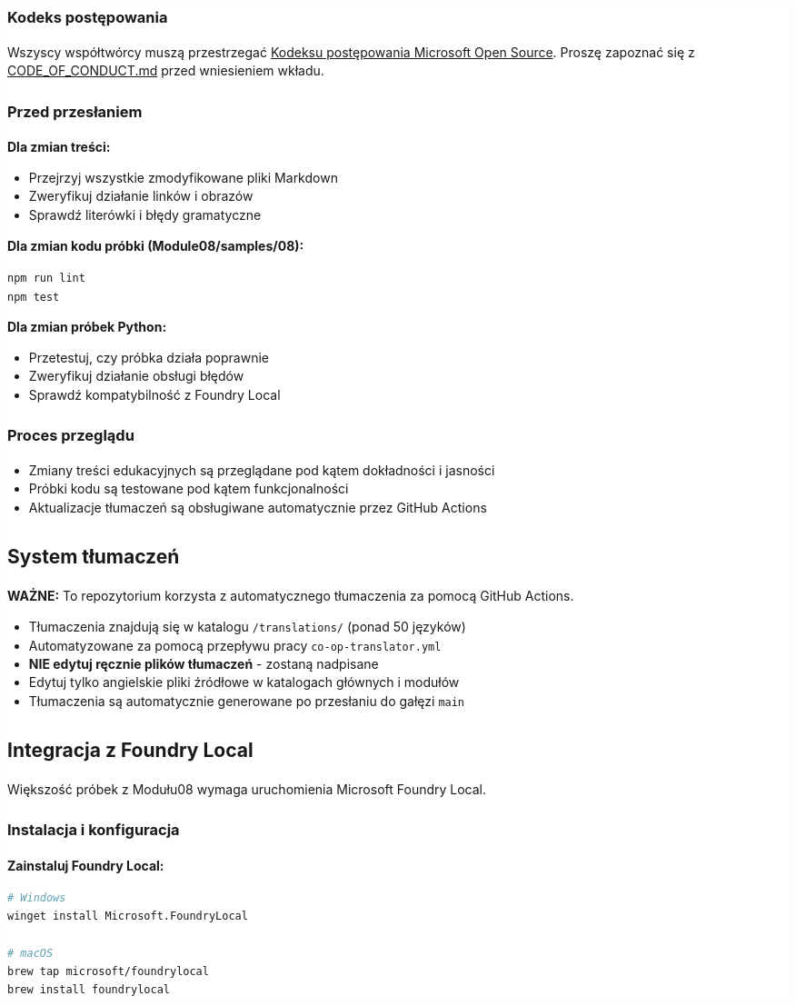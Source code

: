 ### Kodeks postępowania

Wszyscy współtwórcy muszą przestrzegać [Kodeksu postępowania Microsoft Open Source](https://opensource.microsoft.com/codeofconduct/). Proszę zapoznać się z [CODE_OF_CONDUCT.md](CODE_OF_CONDUCT.md) przed wniesieniem wkładu.

### Przed przesłaniem

**Dla zmian treści:**
- Przejrzyj wszystkie zmodyfikowane pliki Markdown
- Zweryfikuj działanie linków i obrazów
- Sprawdź literówki i błędy gramatyczne

**Dla zmian kodu próbki (Module08/samples/08):**
```bash
npm run lint
npm test
```

**Dla zmian próbek Python:**
- Przetestuj, czy próbka działa poprawnie
- Zweryfikuj działanie obsługi błędów
- Sprawdź kompatybilność z Foundry Local

### Proces przeglądu

- Zmiany treści edukacyjnych są przeglądane pod kątem dokładności i jasności
- Próbki kodu są testowane pod kątem funkcjonalności
- Aktualizacje tłumaczeń są obsługiwane automatycznie przez GitHub Actions

## System tłumaczeń

**WAŻNE:** To repozytorium korzysta z automatycznego tłumaczenia za pomocą GitHub Actions.

- Tłumaczenia znajdują się w katalogu `/translations/` (ponad 50 języków)
- Automatyzowane za pomocą przepływu pracy `co-op-translator.yml`
- **NIE edytuj ręcznie plików tłumaczeń** - zostaną nadpisane
- Edytuj tylko angielskie pliki źródłowe w katalogach głównych i modułów
- Tłumaczenia są automatycznie generowane po przesłaniu do gałęzi `main`

## Integracja z Foundry Local

Większość próbek z Modułu08 wymaga uruchomienia Microsoft Foundry Local.

### Instalacja i konfiguracja

**Zainstaluj Foundry Local:**
```bash
# Windows
winget install Microsoft.FoundryLocal

# macOS
brew tap microsoft/foundrylocal
brew install foundrylocal
```
